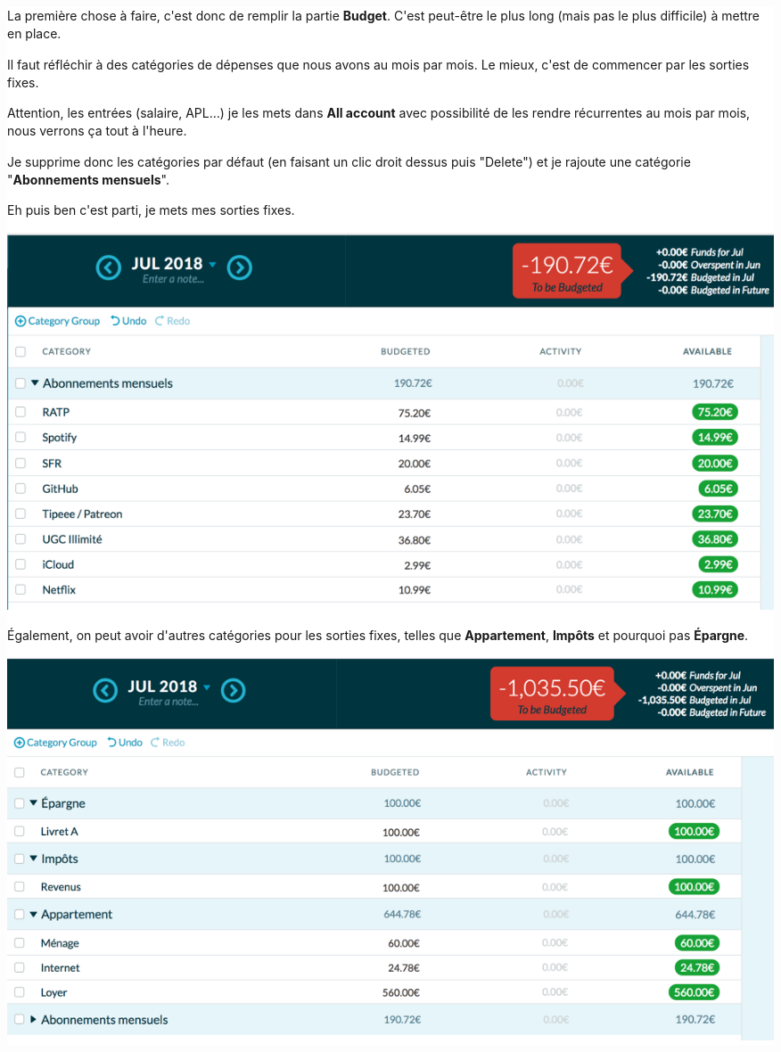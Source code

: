 La première chose à faire, c'est donc de remplir la partie **Budget**. C'est peut-être le plus long (mais pas le plus difficile) à mettre en place.

Il faut réfléchir à des catégories de dépenses que nous avons au mois par mois. Le mieux, c'est de commencer par les sorties fixes.

Attention, les entrées (salaire, APL…) je les mets dans **All account** avec possibilité de les rendre récurrentes au mois par mois, nous verrons ça tout à l'heure.

Je supprime donc les catégories par défaut (en faisant un clic droit dessus puis "Delete") et je rajoute une catégorie "**Abonnements mensuels**".

Eh puis ben c'est parti, je mets mes sorties fixes.

<div class="photo">
    <img src="../images/gerer-budget-5.png" alt="" />
</div>

Également, on peut avoir d'autres catégories pour les sorties fixes, telles que **Appartement**, **Impôts** et pourquoi pas **Épargne**.

<div class="photo">
    <img src="../images/gerer-budget-6.png" alt="" />